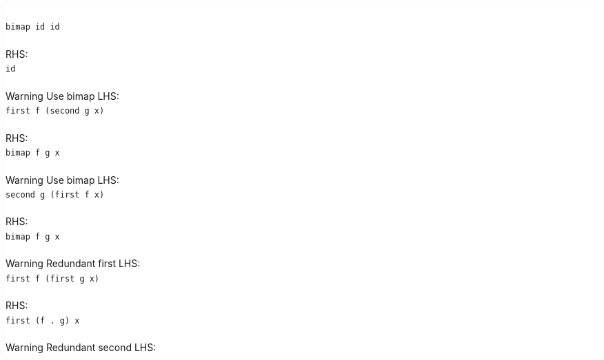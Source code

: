 <code>
bimap id id
</code>
<br>
RHS:
<code>
id
</code>
<br>
</td>
<td>Warning</td>
</tr>
<tr>
<td>Use bimap</td>
<td>
LHS:
<code>
first f (second g x)
</code>
<br>
RHS:
<code>
bimap f g x
</code>
<br>
</td>
<td>Warning</td>
</tr>
<tr>
<td>Use bimap</td>
<td>
LHS:
<code>
second g (first f x)
</code>
<br>
RHS:
<code>
bimap f g x
</code>
<br>
</td>
<td>Warning</td>
</tr>
<tr>
<td>Redundant first</td>
<td>
LHS:
<code>
first f (first g x)
</code>
<br>
RHS:
<code>
first (f . g) x
</code>
<br>
</td>
<td>Warning</td>
</tr>
<tr>
<td>Redundant second</td>
<td>
LHS: